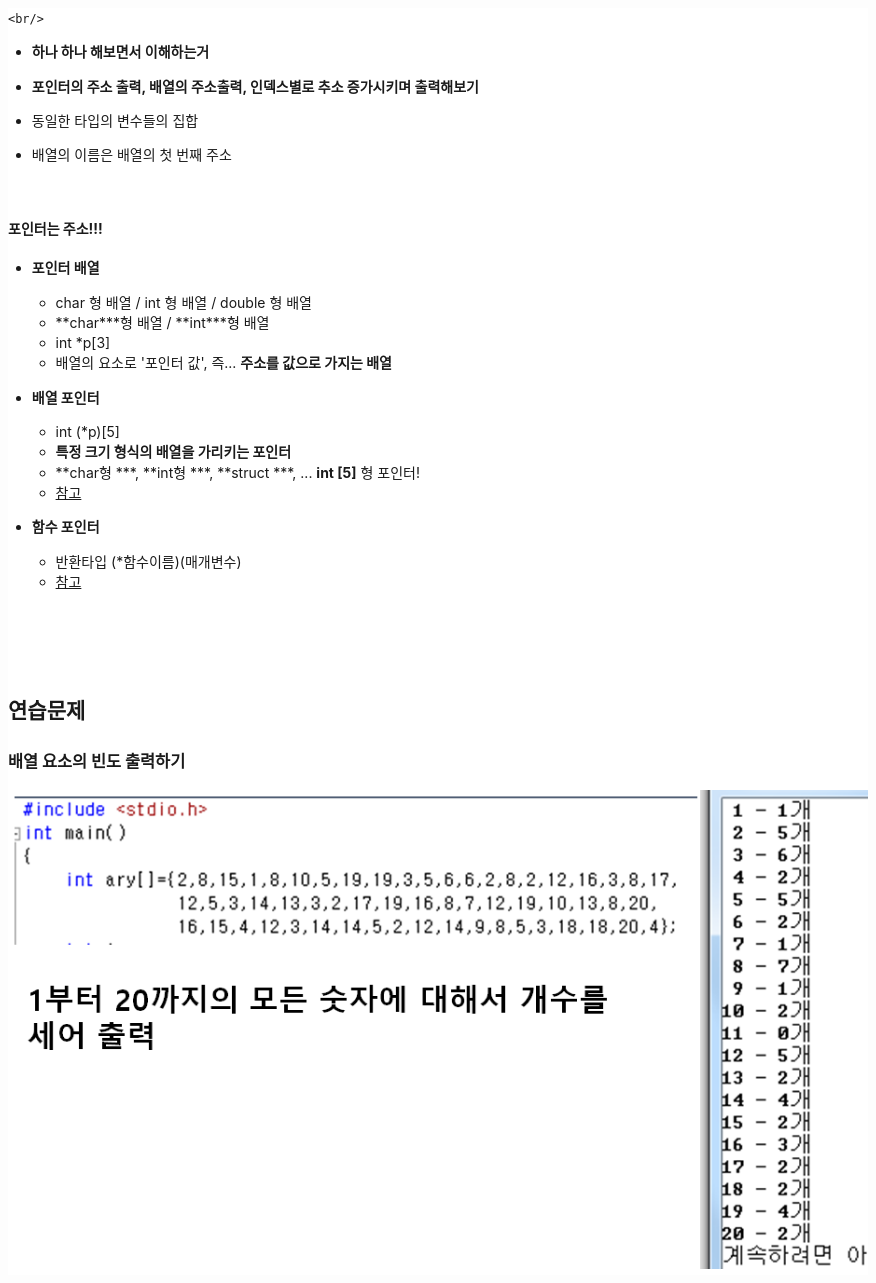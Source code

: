     <br/>

  * **하나 하나 해보면서 이해하는거**

  * **포인터의 주소 출력, 배열의 주소출력, 인덱스별로 추소 증가시키며 출력해보기**

  * 동일한 타입의 변수들의 집합

  * 배열의 이름은 배열의 첫 번째 주소

<br/>

#### **포인터는 주소!!!**

* **포인터 배열**
  * char 형 배열 / int 형 배열 / double 형 배열
  * **char\***형 배열 / **int\***형 배열 
  * int *p[3]
  * 배열의 요소로 '포인터 값', 즉... **주소를 값으로 가지는 배열**
* **배열 포인터**
  * int (*p)[5]
  * **특정 크기 형식의 배열을 가리키는 포인터**
  * **char형 ***, **int형 ***, **struct ***, ... **int [5]** 형 포인터!
  * [참고](https://blockdmask.tistory.com/56)

* **함수 포인터**
  * 반환타입 (*함수이름)(매개변수)
  * [참고](https://blog.naver.com/tipsware/221286052738)

<br/>

<br/>

<br/>

## 연습문제

### 배열 요소의 빈도 출력하기

![image-20210721230048324](./imgs/image-20210721230048324.png)
